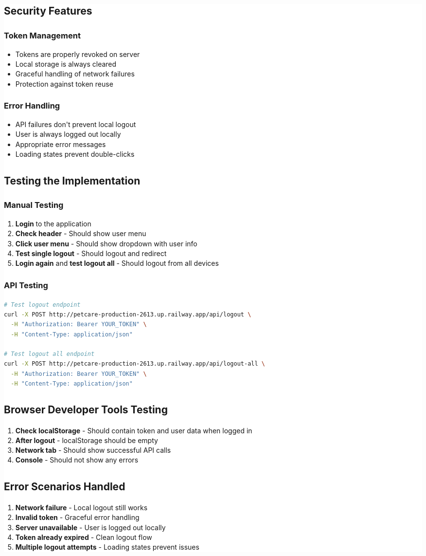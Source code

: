 ## Security Features

### Token Management
- Tokens are properly revoked on server
- Local storage is always cleared
- Graceful handling of network failures
- Protection against token reuse

### Error Handling
- API failures don't prevent local logout
- User is always logged out locally
- Appropriate error messages
- Loading states prevent double-clicks

## Testing the Implementation

### Manual Testing
1. **Login** to the application
2. **Check header** - Should show user menu
3. **Click user menu** - Should show dropdown with user info
4. **Test single logout** - Should logout and redirect
5. **Login again** and **test logout all** - Should logout from all devices

### API Testing
```bash
# Test logout endpoint
curl -X POST http://petcare-production-2613.up.railway.app/api/logout \
  -H "Authorization: Bearer YOUR_TOKEN" \
  -H "Content-Type: application/json"

# Test logout all endpoint
curl -X POST http://petcare-production-2613.up.railway.app/api/logout-all \
  -H "Authorization: Bearer YOUR_TOKEN" \
  -H "Content-Type: application/json"
```

## Browser Developer Tools Testing
1. **Check localStorage** - Should contain token and user data when logged in
2. **After logout** - localStorage should be empty
3. **Network tab** - Should show successful API calls
4. **Console** - Should not show any errors

## Error Scenarios Handled

1. **Network failure** - Local logout still works
2. **Invalid token** - Graceful error handling
3. **Server unavailable** - User is logged out locally
4. **Token already expired** - Clean logout flow
5. **Multiple logout attempts** - Loading states prevent issues
